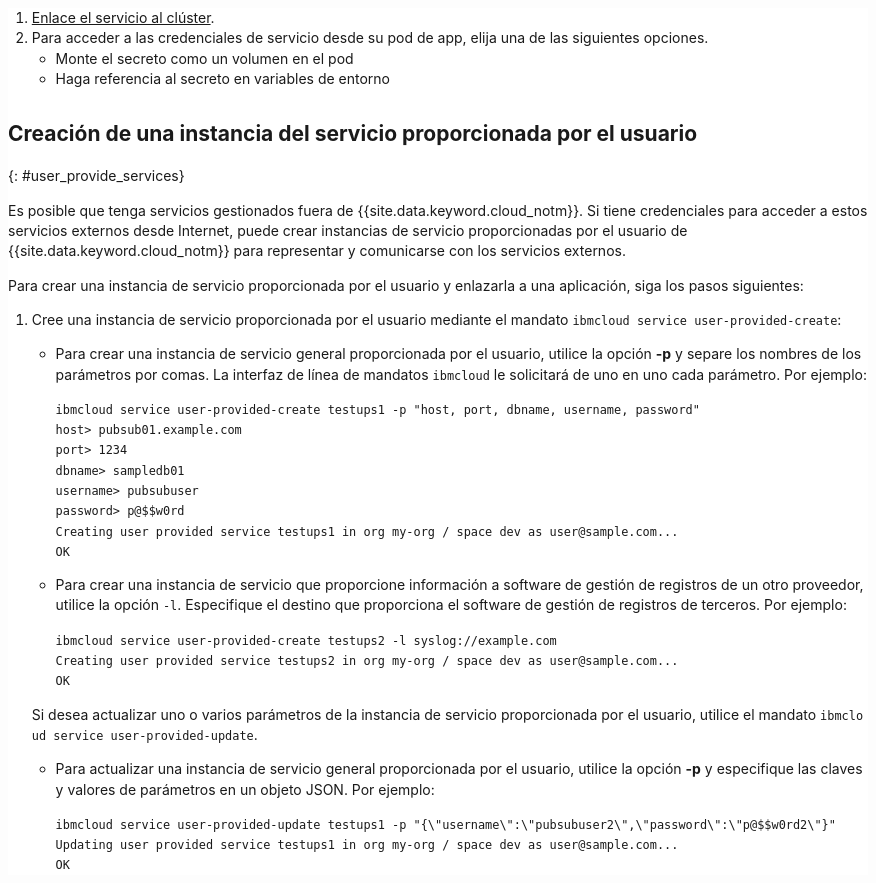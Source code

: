 1. [Enlace el servicio al clúster](/docs/containers?topic=containers-integrations#adding_cluster). 
2. Para acceder a las credenciales de servicio desde su pod de app, elija una de las siguientes opciones. 
   - Monte el secreto como un volumen en el pod
   - Haga referencia al secreto en variables de entorno

## Creación de una instancia del servicio proporcionada por el usuario
{: #user_provide_services}

Es posible que tenga servicios gestionados fuera de {{site.data.keyword.cloud_notm}}. Si tiene credenciales para acceder a estos servicios externos desde Internet, puede crear instancias de servicio proporcionadas por el usuario de {{site.data.keyword.cloud_notm}} para representar y comunicarse con los servicios externos.

Para crear una instancia de servicio proporcionada por el usuario y enlazarla a una aplicación, siga los pasos siguientes:

1. Cree una instancia de servicio proporcionada por el usuario mediante el mandato `ibmcloud service user-provided-create`:
    * Para crear una instancia de servicio general proporcionada por el usuario, utilice la opción **-p** y separe los nombres de los parámetros por comas. La interfaz de línea de mandatos `ibmcloud` le solicitará de uno en uno cada parámetro. Por ejemplo:
        ```
        ibmcloud service user-provided-create testups1 -p "host, port, dbname, username, password"
        host> pubsub01.example.com
        port> 1234
        dbname> sampledb01
        username> pubsubuser
        password> p@$$w0rd
        Creating user provided service testups1 in org my-org / space dev as user@sample.com...
        OK
        ```

    * Para crear una instancia de servicio que proporcione información a software de gestión de registros de un otro proveedor, utilice la opción `-l`. Especifique el destino que proporciona el software de gestión de registros de terceros. Por ejemplo:

        ```
        ibmcloud service user-provided-create testups2 -l syslog://example.com
        Creating user provided service testups2 in org my-org / space dev as user@sample.com...
        OK
        ```

    Si desea actualizar uno o varios parámetros de la instancia de servicio proporcionada por el usuario, utilice el mandato `ibmcloud service user-provided-update`.

    * Para actualizar una instancia de servicio general proporcionada por el usuario, utilice la opción **-p** y especifique las claves y valores de parámetros en un objeto JSON. Por ejemplo:

        ```
        ibmcloud service user-provided-update testups1 -p "{\"username\":\"pubsubuser2\",\"password\":\"p@$$w0rd2\"}"
        Updating user provided service testups1 in org my-org / space dev as user@sample.com...
        OK
        ```

